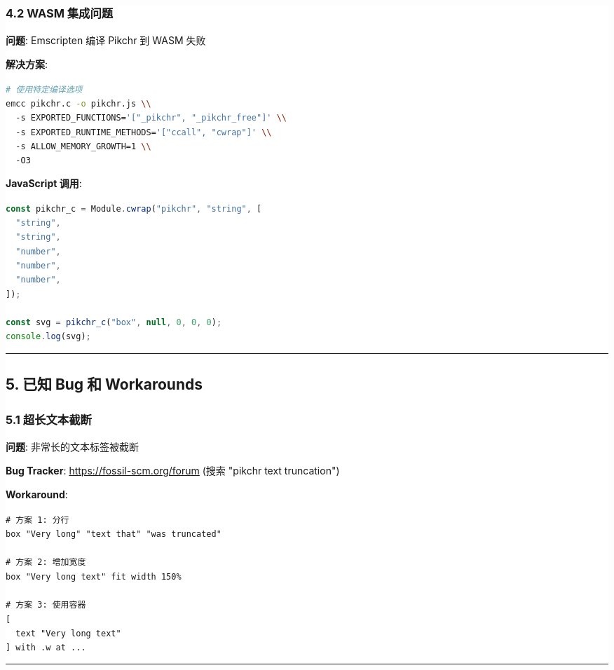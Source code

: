 
### 4.2 WASM 集成问题

**问题**: Emscripten 编译 Pikchr 到 WASM 失败

**解决方案**:

```bash
# 使用特定编译选项
emcc pikchr.c -o pikchr.js \\
  -s EXPORTED_FUNCTIONS='["_pikchr", "_pikchr_free"]' \\
  -s EXPORTED_RUNTIME_METHODS='["ccall", "cwrap"]' \\
  -s ALLOW_MEMORY_GROWTH=1 \\
  -O3
```

**JavaScript 调用**:

```javascript
const pikchr_c = Module.cwrap("pikchr", "string", [
  "string",
  "string",
  "number",
  "number",
  "number",
]);

const svg = pikchr_c("box", null, 0, 0, 0);
console.log(svg);
```

---

## 5. 已知 Bug 和 Workarounds

### 5.1 超长文本截断

**问题**: 非常长的文本标签被截断

**Bug Tracker**: https://fossil-scm.org/forum (搜索 "pikchr text truncation")

**Workaround**:

```pikchr
# 方案 1: 分行
box "Very long" "text that" "was truncated"

# 方案 2: 增加宽度
box "Very long text" fit width 150%

# 方案 3: 使用容器
[
  text "Very long text"
] with .w at ...
```

---